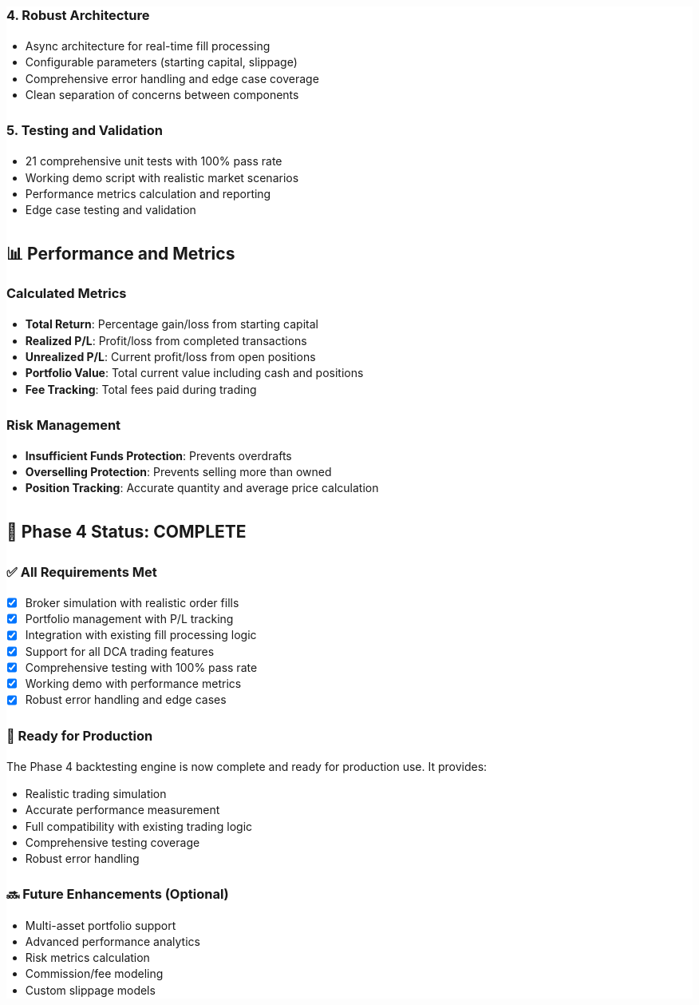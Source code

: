 ### 4. Robust Architecture
- Async architecture for real-time fill processing
- Configurable parameters (starting capital, slippage)
- Comprehensive error handling and edge case coverage
- Clean separation of concerns between components

### 5. Testing and Validation
- 21 comprehensive unit tests with 100% pass rate
- Working demo script with realistic market scenarios
- Performance metrics calculation and reporting
- Edge case testing and validation

## 📊 Performance and Metrics

### Calculated Metrics
- **Total Return**: Percentage gain/loss from starting capital
- **Realized P/L**: Profit/loss from completed transactions
- **Unrealized P/L**: Current profit/loss from open positions
- **Portfolio Value**: Total current value including cash and positions
- **Fee Tracking**: Total fees paid during trading

### Risk Management
- **Insufficient Funds Protection**: Prevents overdrafts
- **Overselling Protection**: Prevents selling more than owned
- **Position Tracking**: Accurate quantity and average price calculation

## 🎉 Phase 4 Status: COMPLETE

### ✅ All Requirements Met
- [x] Broker simulation with realistic order fills
- [x] Portfolio management with P/L tracking
- [x] Integration with existing fill processing logic
- [x] Support for all DCA trading features
- [x] Comprehensive testing with 100% pass rate
- [x] Working demo with performance metrics
- [x] Robust error handling and edge cases

### 🚀 Ready for Production
The Phase 4 backtesting engine is now complete and ready for production use. It provides:
- Realistic trading simulation
- Accurate performance measurement
- Full compatibility with existing trading logic
- Comprehensive testing coverage
- Robust error handling

### 🔜 Future Enhancements (Optional)
- Multi-asset portfolio support
- Advanced performance analytics
- Risk metrics calculation
- Commission/fee modeling
- Custom slippage models
